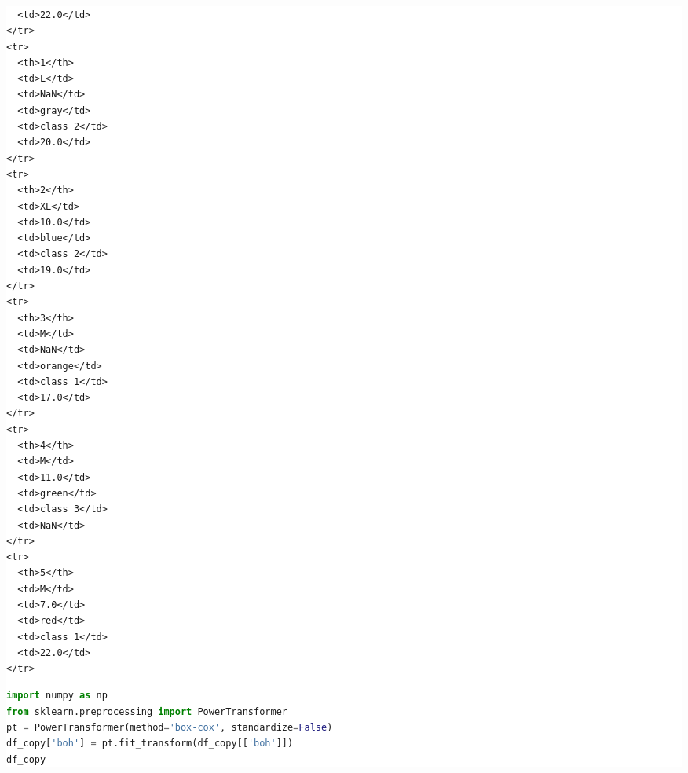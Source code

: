       <td>22.0</td>
    </tr>
    <tr>
      <th>1</th>
      <td>L</td>
      <td>NaN</td>
      <td>gray</td>
      <td>class 2</td>
      <td>20.0</td>
    </tr>
    <tr>
      <th>2</th>
      <td>XL</td>
      <td>10.0</td>
      <td>blue</td>
      <td>class 2</td>
      <td>19.0</td>
    </tr>
    <tr>
      <th>3</th>
      <td>M</td>
      <td>NaN</td>
      <td>orange</td>
      <td>class 1</td>
      <td>17.0</td>
    </tr>
    <tr>
      <th>4</th>
      <td>M</td>
      <td>11.0</td>
      <td>green</td>
      <td>class 3</td>
      <td>NaN</td>
    </tr>
    <tr>
      <th>5</th>
      <td>M</td>
      <td>7.0</td>
      <td>red</td>
      <td>class 1</td>
      <td>22.0</td>
    </tr>
  </tbody>
</table>
</div>




```python
import numpy as np
from sklearn.preprocessing import PowerTransformer
pt = PowerTransformer(method='box-cox', standardize=False)
df_copy['boh'] = pt.fit_transform(df_copy[['boh']])
df_copy
```
